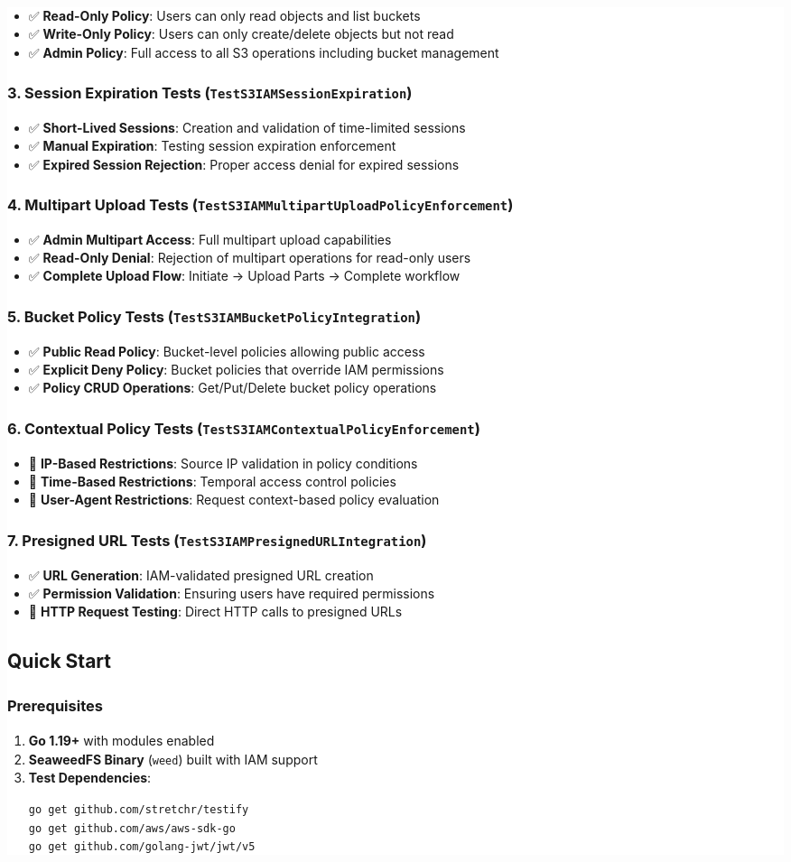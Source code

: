 - ✅ **Read-Only Policy**: Users can only read objects and list buckets
- ✅ **Write-Only Policy**: Users can only create/delete objects but not read
- ✅ **Admin Policy**: Full access to all S3 operations including bucket management

### 3. Session Expiration Tests (`TestS3IAMSessionExpiration`)

- ✅ **Short-Lived Sessions**: Creation and validation of time-limited sessions
- ✅ **Manual Expiration**: Testing session expiration enforcement
- ✅ **Expired Session Rejection**: Proper access denial for expired sessions

### 4. Multipart Upload Tests (`TestS3IAMMultipartUploadPolicyEnforcement`)

- ✅ **Admin Multipart Access**: Full multipart upload capabilities
- ✅ **Read-Only Denial**: Rejection of multipart operations for read-only users
- ✅ **Complete Upload Flow**: Initiate → Upload Parts → Complete workflow

### 5. Bucket Policy Tests (`TestS3IAMBucketPolicyIntegration`)

- ✅ **Public Read Policy**: Bucket-level policies allowing public access
- ✅ **Explicit Deny Policy**: Bucket policies that override IAM permissions
- ✅ **Policy CRUD Operations**: Get/Put/Delete bucket policy operations

### 6. Contextual Policy Tests (`TestS3IAMContextualPolicyEnforcement`)

- 🔧 **IP-Based Restrictions**: Source IP validation in policy conditions
- 🔧 **Time-Based Restrictions**: Temporal access control policies
- 🔧 **User-Agent Restrictions**: Request context-based policy evaluation

### 7. Presigned URL Tests (`TestS3IAMPresignedURLIntegration`)

- ✅ **URL Generation**: IAM-validated presigned URL creation
- ✅ **Permission Validation**: Ensuring users have required permissions
- 🔧 **HTTP Request Testing**: Direct HTTP calls to presigned URLs

## Quick Start

### Prerequisites

1. **Go 1.19+** with modules enabled
2. **SeaweedFS Binary** (`weed`) built with IAM support
3. **Test Dependencies**:
   ```bash
   go get github.com/stretchr/testify
   go get github.com/aws/aws-sdk-go
   go get github.com/golang-jwt/jwt/v5
   ```
